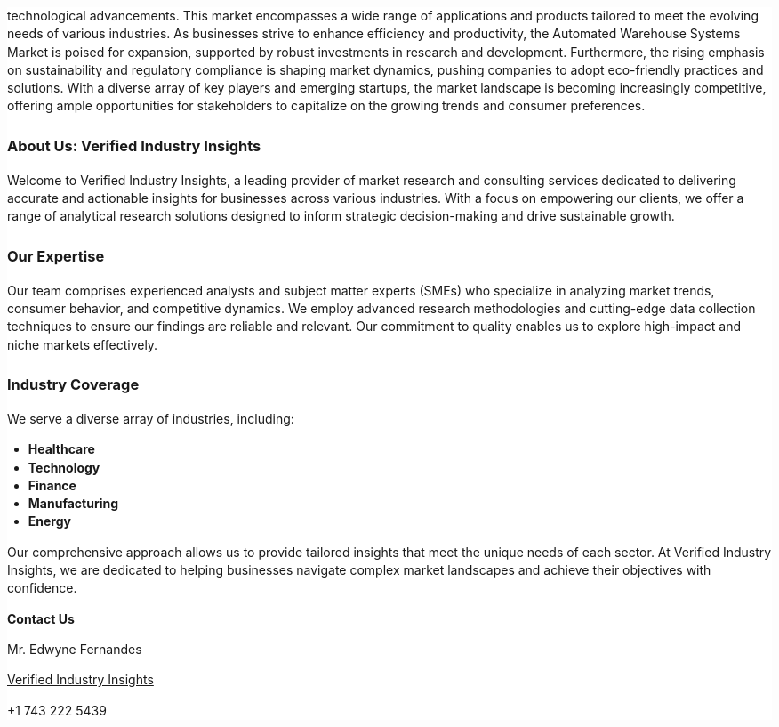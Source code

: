 technological advancements. This market encompasses a wide range of applications and products tailored to meet the evolving needs of various industries. As businesses strive to enhance efficiency and productivity, the Automated Warehouse Systems Market is poised for expansion, supported by robust investments in research and development. Furthermore, the rising emphasis on sustainability and regulatory compliance is shaping market dynamics, pushing companies to adopt eco-friendly practices and solutions. With a diverse array of key players and emerging startups, the market landscape is becoming increasingly competitive, offering ample opportunities for stakeholders to capitalize on the growing trends and consumer preferences.</p><h3>About Us: Verified Industry Insights</h3><p>Welcome to Verified Industry Insights, a leading provider of market research and consulting services dedicated to delivering accurate and actionable insights for businesses across various industries. With a focus on empowering our clients, we offer a range of analytical research solutions designed to inform strategic decision-making and drive sustainable growth.</p><h3>Our Expertise</h3><p>Our team comprises experienced analysts and subject matter experts (SMEs) who specialize in analyzing market trends, consumer behavior, and competitive dynamics. We employ advanced research methodologies and cutting-edge data collection techniques to ensure our findings are reliable and relevant. Our commitment to quality enables us to explore high-impact and niche markets effectively.</p><h3>Industry Coverage</h3><p>We serve a diverse array of industries, including:</p><ul><li><strong>Healthcare</strong></li><li><strong>Technology</strong></li><li><strong>Finance</strong></li><li><strong>Manufacturing</strong></li><li><strong>Energy</strong></li></ul><p>Our comprehensive approach allows us to provide tailored insights that meet the unique needs of each sector. At Verified Industry Insights, we are dedicated to helping businesses navigate complex market landscapes and achieve their objectives with confidence.</p><p><strong>Contact Us</strong></p><p>Mr. Edwyne Fernandes</p><p><a href="https://www.verifiedindustryinsights.com/">Verified Industry Insights</a></p><p>+1 743 222 5439</p>
